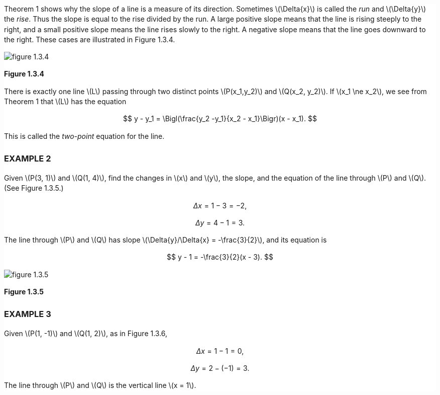 Theorem 1 shows why the slope of a line is a measure of its direction. Sometimes \\(\Delta{x}\\) is called the _run_ and \\(\Delta{y}\\) the _rise_. Thus the slope is equal to the rise divided by the run. A large positive slope means that the line is rising steeply to the right, and a small positive slope means the line rises slowly to the right. A negative slope means that the line goes downward to the right. These cases are illustrated in Figure 1.3.4.

![figure 1.3.4](/calculus/img/keisler/f1.3.4.gif)

**Figure 1.3.4**

There is exactly one line \\(L\\) passing through two distinct points \\(P(x_1,y_2)\\) and \\(Q(x_2, y_2)\\). If \\(x_1 \ne x_2\\), we see from Theorem 1 that \\(L\\) has the equation

$$
y - y_1 = \Bigl(\frac{y_2 -y_1}{x_2 - x_1}\Bigr)(x - x_1).
$$

This is called the _two-point_ equation for the line.

### EXAMPLE 2

Given \\(P(3, 1)\\) and \\(Q(1, 4)\\), find the changes in \\(x\\) and \\(y\\), the slope, and the equation of the line through \\(P\\) and \\(Q\\). (See Figure 1.3.5.)

$$
\Delta{x} = 1 - 3 = -2,
$$

$$
\Delta{y} = 4 - 1 = 3.
$$

The line through \\(P\\) and \\(Q\\) has slope \\(\Delta{y}/\Delta{x} = -\frac{3}{2}\\), and its equation is

$$
y - 1 = -\frac{3}{2}(x - 3).
$$

![figure 1.3.5](/calculus/img/keisler/f1.3.5.gif)

**Figure 1.3.5**

### EXAMPLE 3

Given \\(P(1, -1)\\) and \\(Q(1, 2)\\), as in Figure 1.3.6,

$$
\Delta{x} = 1 - 1 = 0,
$$

$$
\Delta{y} = 2 - (-1) = 3.
$$

The line through \\(P\\) and \\(Q\\) is the vertical line \\(x = 1\\).
